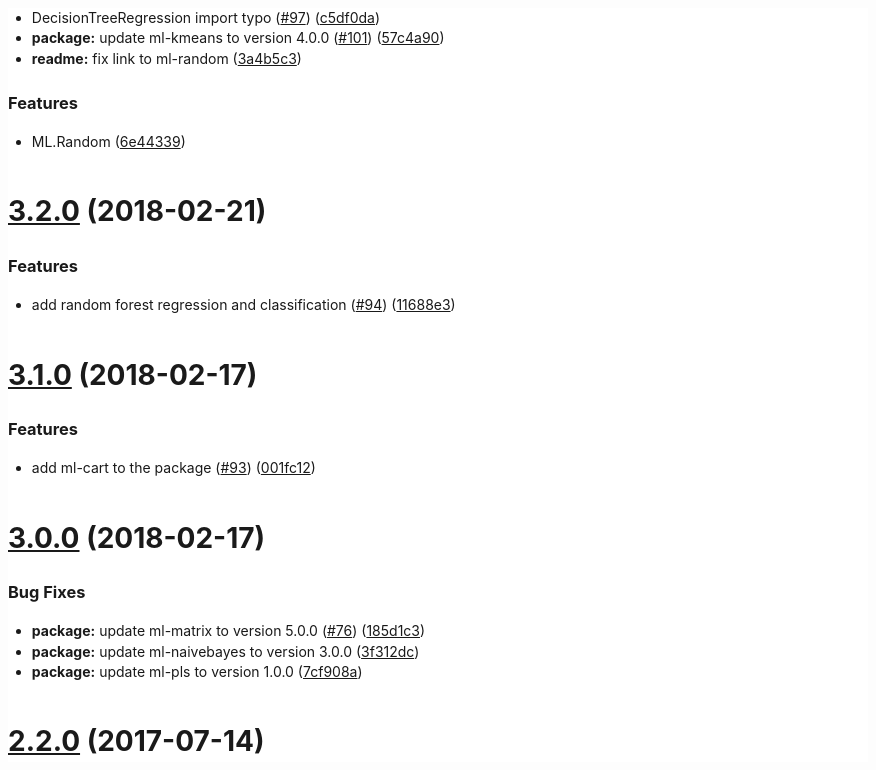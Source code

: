 * DecisionTreeRegression import typo ([#97](https://github.com/mljs/ml/issues/97)) ([c5df0da](https://github.com/mljs/ml/commit/c5df0da))
* **package:** update ml-kmeans to version 4.0.0 ([#101](https://github.com/mljs/ml/issues/101)) ([57c4a90](https://github.com/mljs/ml/commit/57c4a90))
* **readme:** fix link to ml-random ([3a4b5c3](https://github.com/mljs/ml/commit/3a4b5c3))


### Features

* ML.Random ([6e44339](https://github.com/mljs/ml/commit/6e44339))



<a name="3.2.0"></a>
# [3.2.0](https://github.com/mljs/ml/compare/v3.1.0...v3.2.0) (2018-02-21)


### Features

* add random forest regression and classification ([#94](https://github.com/mljs/ml/issues/94)) ([11688e3](https://github.com/mljs/ml/commit/11688e3))



<a name="3.1.0"></a>
# [3.1.0](https://github.com/mljs/ml/compare/v3.0.0...v3.1.0) (2018-02-17)


### Features

* add ml-cart to the package ([#93](https://github.com/mljs/ml/issues/93)) ([001fc12](https://github.com/mljs/ml/commit/001fc12))



<a name="3.0.0"></a>
# [3.0.0](https://github.com/mljs/ml/compare/v2.2.0...v3.0.0) (2018-02-17)


### Bug Fixes

* **package:** update ml-matrix to version 5.0.0 ([#76](https://github.com/mljs/ml/issues/76)) ([185d1c3](https://github.com/mljs/ml/commit/185d1c3))
* **package:** update ml-naivebayes to version 3.0.0 ([3f312dc](https://github.com/mljs/ml/commit/3f312dc))
* **package:** update ml-pls to version 1.0.0 ([7cf908a](https://github.com/mljs/ml/commit/7cf908a))



<a name="2.2.0"></a>
# [2.2.0](https://github.com/mljs/ml/compare/v2.1.1...v2.2.0) (2017-07-14)
